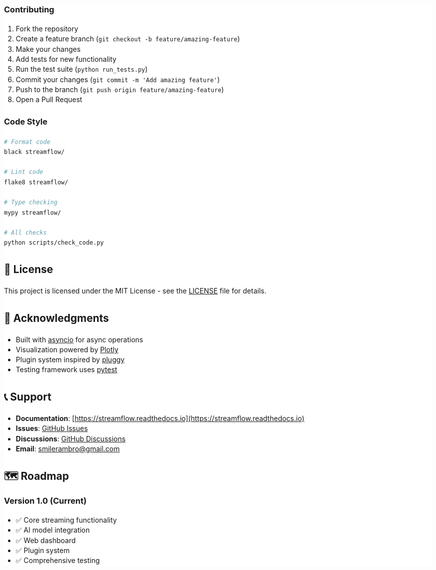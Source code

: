 ### Contributing

1. Fork the repository
2. Create a feature branch (`git checkout -b feature/amazing-feature`)
3. Make your changes
4. Add tests for new functionality
5. Run the test suite (`python run_tests.py`)
6. Commit your changes (`git commit -m 'Add amazing feature'`)
7. Push to the branch (`git push origin feature/amazing-feature`)
8. Open a Pull Request

### Code Style

```bash
# Format code
black streamflow/

# Lint code
flake8 streamflow/

# Type checking
mypy streamflow/

# All checks
python scripts/check_code.py
```

## 📜 License

This project is licensed under the MIT License - see the [LICENSE](LICENSE) file for details.

## 🙏 Acknowledgments

- Built with [asyncio](https://docs.python.org/3/library/asyncio.html) for async operations
- Visualization powered by [Plotly](https://plotly.com/)
- Plugin system inspired by [pluggy](https://pluggy.readthedocs.io/)
- Testing framework uses [pytest](https://pytest.org/)

## 📞 Support

- **Documentation**: [https://streamflow.readthedocs.io](https://streamflow.readthedocs.io)
- **Issues**: [GitHub Issues](https://github.com/smiler00/streamflow/issues)
- **Discussions**: [GitHub Discussions](https://github.com/smiler00/streamflow/discussions)
- **Email**: smilerambro@gmail.com

## 🗺️ Roadmap

### Version 1.0 (Current)

- ✅ Core streaming functionality
- ✅ AI model integration
- ✅ Web dashboard
- ✅ Plugin system
- ✅ Comprehensive testing
